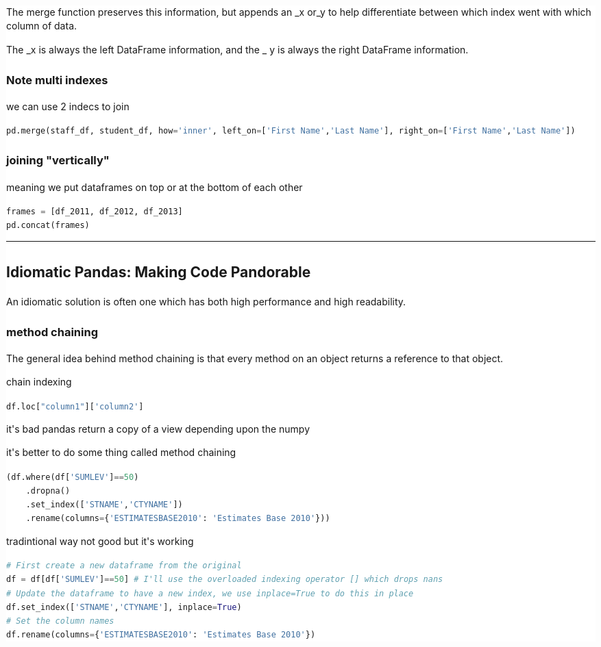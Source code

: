 The merge function preserves this
information, but appends an _x or_y to help differentiate between which index went with which column of data.

The _x is always the left DataFrame information, and the _ y is always the right DataFrame information.

### Note multi indexes

we can use 2 indecs to join
```py
pd.merge(staff_df, student_df, how='inner', left_on=['First Name','Last Name'], right_on=['First Name','Last Name'])
```

### joining "vertically"
meaning we put dataframes on top or at the bottom of each other
```py
frames = [df_2011, df_2012, df_2013]
pd.concat(frames)
```



---

## Idiomatic Pandas: Making Code Pandorable

An idiomatic solution is often one which has both high performance and high readability.

### method chaining
 The general idea behind method chaining is that every method on an object returns a reference to that object.



chain indexing
```py
df.loc["column1"]['column2']
```
it's bad pandas return a copy of a view depending upon the numpy




it's better to do some thing called method chaining
```py
(df.where(df['SUMLEV']==50)
    .dropna()
    .set_index(['STNAME','CTYNAME'])
    .rename(columns={'ESTIMATESBASE2010': 'Estimates Base 2010'}))
```
tradintional way not good but it's working

```py
# First create a new dataframe from the original
df = df[df['SUMLEV']==50] # I'll use the overloaded indexing operator [] which drops nans
# Update the dataframe to have a new index, we use inplace=True to do this in place
df.set_index(['STNAME','CTYNAME'], inplace=True)
# Set the column names
df.rename(columns={'ESTIMATESBASE2010': 'Estimates Base 2010'})
```
